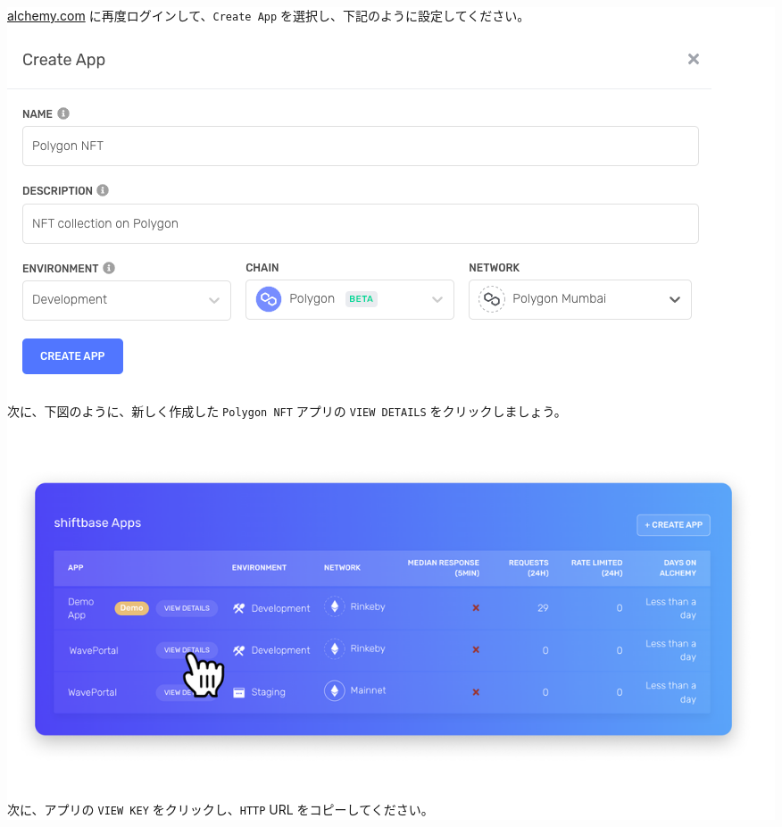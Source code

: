 [alchemy.com](https://www.alchemy.com/) に再度ログインして、`Create App` を選択し、下記のように設定してください。

![](/public/images/4-Polygon-Generative-NFT/section-3/3_2_4.png)

次に、下図のように、新しく作成した `Polygon NFT` アプリの `VIEW DETAILS` をクリックしましょう。

![](/public/images/4-Polygon-Generative-NFT/section-3/3_2_5.png)

次に、アプリの `VIEW KEY` をクリックし、`HTTP` URL をコピーしてください。
